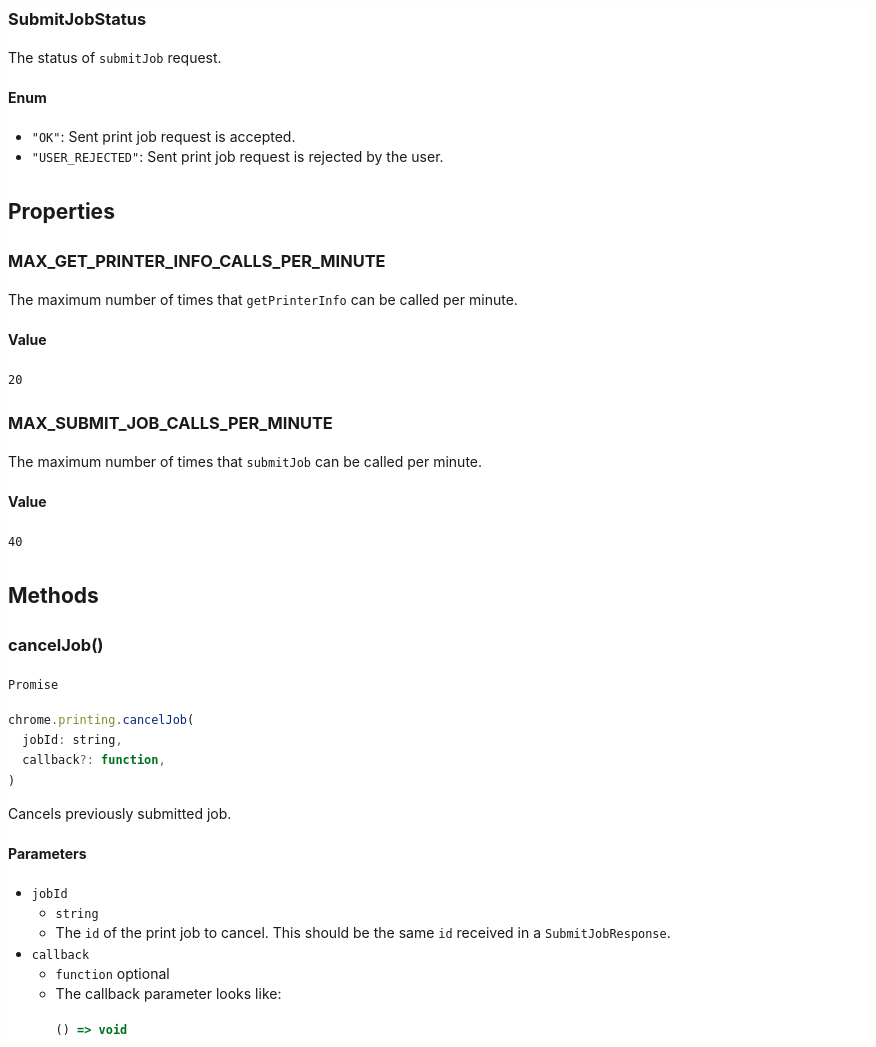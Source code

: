 ### SubmitJobStatus

The status of `submitJob` request.

#### Enum

*   `"OK"`: Sent print job request is accepted.
*   `"USER_REJECTED"`: Sent print job request is rejected by the user.

## Properties

### MAX_GET_PRINTER_INFO_CALLS_PER_MINUTE

The maximum number of times that `getPrinterInfo` can be called per minute.

#### Value

`20`

### MAX_SUBMIT_JOB_CALLS_PER_MINUTE

The maximum number of times that `submitJob` can be called per minute.

#### Value

`40`

## Methods

### cancelJob()

`Promise`

```javascript
chrome.printing.cancelJob(
  jobId: string,
  callback?: function,
)
```

Cancels previously submitted job.

#### Parameters

*   `jobId`
    *   `string`
    *   The `id` of the print job to cancel. This should be the same `id` received in a `SubmitJobResponse`.
*   `callback`
    *   `function` optional
    *   The callback parameter looks like:
        ```javascript
        () => void
        ```
